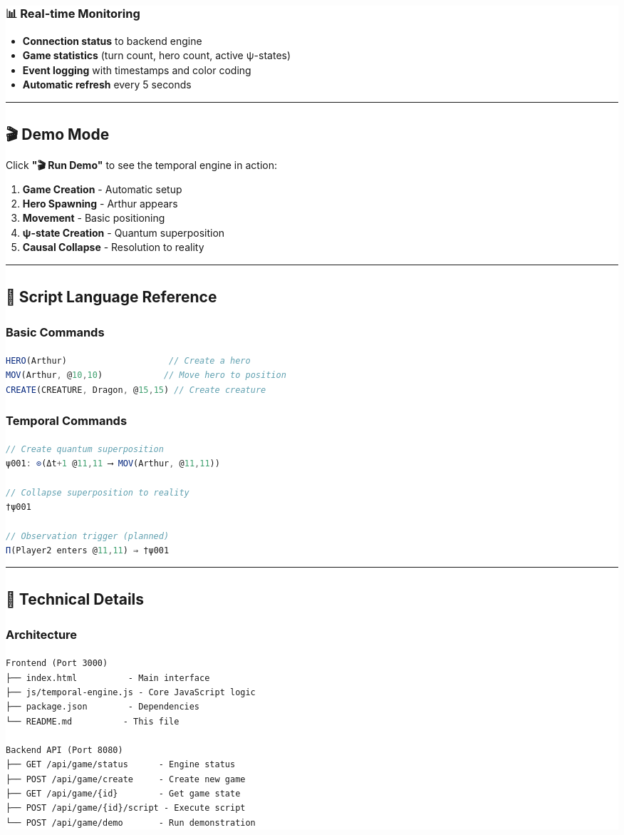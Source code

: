 ### 📊 **Real-time Monitoring**
- **Connection status** to backend engine
- **Game statistics** (turn count, hero count, active ψ-states)
- **Event logging** with timestamps and color coding
- **Automatic refresh** every 5 seconds

---

## 🎬 **Demo Mode**

Click **"🎬 Run Demo"** to see the temporal engine in action:

1. **Game Creation** - Automatic setup
2. **Hero Spawning** - Arthur appears
3. **Movement** - Basic positioning
4. **ψ-state Creation** - Quantum superposition
5. **Causal Collapse** - Resolution to reality

---

## 📝 **Script Language Reference**

### Basic Commands
```javascript
HERO(Arthur)                    // Create a hero
MOV(Arthur, @10,10)            // Move hero to position
CREATE(CREATURE, Dragon, @15,15) // Create creature
```

### Temporal Commands
```javascript
// Create quantum superposition
ψ001: ⊙(Δt+1 @11,11 ⟶ MOV(Arthur, @11,11))

// Collapse superposition to reality
†ψ001

// Observation trigger (planned)
Π(Player2 enters @11,11) ⇒ †ψ001
```

---

## 🔧 **Technical Details**

### Architecture
```
Frontend (Port 3000)
├── index.html          - Main interface
├── js/temporal-engine.js - Core JavaScript logic
├── package.json        - Dependencies
└── README.md          - This file

Backend API (Port 8080)
├── GET /api/game/status      - Engine status
├── POST /api/game/create     - Create new game
├── GET /api/game/{id}        - Get game state
├── POST /api/game/{id}/script - Execute script
└── POST /api/game/demo       - Run demonstration
```
